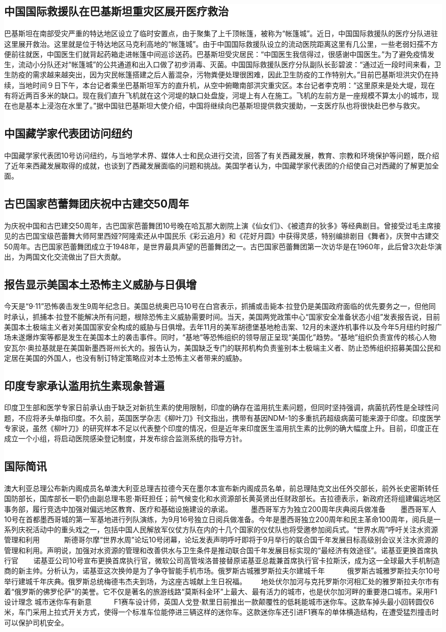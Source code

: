 
## 中国国际救援队在巴基斯坦重灾区展开医疗救治


巴基斯坦在南部受灾严重的特达地区设立了临时安置点，由于聚集了上千顶帐篷，被称为“帐篷城”。近日，中国国际救援队的医疗分队进驻这里展开救治。这里就是位于特达地区马克利高地的“帐篷城”。由于中国国际救援队设立的流动医院距离这里有几公里，一些老弱妇孺不方便前往就医，中国医生们就背起药箱走进帐篷中间巡诊送药。巴基斯坦受灾居民：“中国医生我信得过，很感谢中国医生。”为了避免疫情发生，流动小分队还对“帐篷城”的公共通道和出入口做了初步消毒、灭菌。中国国际救援队医疗分队副队长彭碧波：“通过近一段时间来看，卫生防疫的需求越来越突出，因为灾民帐篷搭建之后人蓄混杂，污物粪便处理很困难，因此卫生防疫的工作特别大。”目前巴基斯坦洪灾仍在持续，当地时间９日下午，本台记者乘坐巴基斯坦军方的直升机，从空中俯瞰南部洪灾重灾区。本台记者李克明：“这里原来是处大堤，现在有将近两百多米的缺口。现在我们直升飞机就在这个河堤的缺口处盘旋，河堤上有人在施工。飞机的左前方是一座规模不算太小的城市，现在也是基本上浸泡在水里了。”据中国驻巴基斯坦大使介绍，中国将继续向巴基斯坦提供救灾援助，一支医疗队也将很快赴巴参与救灾。


## 中国藏学家代表团访问纽约


中国藏学家代表团10号访问纽约，与当地学术界、媒体人士和民众进行交流，回答了有关西藏发展，教育、宗教和环境保护等问题，既介绍了近年来西藏发展取得的成就，也谈到了西藏发展面临的问题和挑战。美国学者认为，中国藏学家代表团的介绍使自己对西藏的了解更加全面。


## 古巴国家芭蕾舞团庆祝中古建交50周年


为庆祝中国和古巴建交50周年，古巴国家芭蕾舞团10号晚在哈瓦那大剧院上演《仙女们》、《被遗弃的狄多》等经典剧目。曾接受过毛主席接见的古巴国宝级芭蕾舞大师阿里西娅?阿隆索还从中国民乐《彩云追月》和《花好月圆》中获得灵感，特别编排剧目《舞者》，庆贺中古建交50周年。古巴国家芭蕾舞团成立于1948年，是世界最具声望的芭蕾舞团之一。古巴国家芭蕾舞团第一次访华是在1960年，此后曾3次赴华演出，为两国文化交流做出了巨大贡献。


## 报告显示美国本土恐怖主义威胁与日俱增


今天是“9·11”恐怖袭击发生9周年纪念日。美国总统奥巴马10号在白宫表示，抓捕或击毙本·拉登仍是美国政府面临的优先要务之一，但他同时承认，抓捕本·拉登不能解决所有问题，根除恐怖主义威胁需要时间。当天，美国两党政策中心“国家安全准备状态小组”发表报告说，目前美国本土极端主义者对美国国家安全构成的威胁与日俱增。去年11月的美军胡德堡基地枪击案、12月的未遂炸机事件以及今年5月纽约时报广场未遂爆炸案等都是发生在美国本土的袭击事件。同时，“基地”等恐怖组织的领导层正呈现“美国化”趋势。“基地”组织负责宣传的核心人物安瓦尔·奥拉基就是在美国新墨西哥州长大的。报告认为，美国缺乏专门的联邦机构负责鉴别本土极端主义者、防止恐怖组织招募美国公民和定居在美国的外国人，也没有制订特定策略应对本土恐怖主义者带来的威胁。


## 印度专家承认滥用抗生素现象普遍


印度卫生部和医学专家日前承认由于缺乏对新抗生素的使用限制，印度的确存在滥用抗生素问题，但同时坚持强调，病菌抗药性是全球性问题，不应将矛头单指印度。不久前，英国医学杂志《柳叶刀》刊文指出，携带有基因NDM-1的多重抗药超级病菌可能来源于印度。印度医学专家说，虽然《柳叶刀》的研究样本不足以代表整个印度的情况，但是近年来印度医生滥用抗生素的比例的确大幅度上升。目前，印度正在成立一个小组，将启动医院感染登记制度，并发布综合监测系统的指导方针。


## 国际简讯


澳大利亚总理公布新内阁成员名单澳大利亚总理吉拉德今天在墨尔本宣布新内阁成员名单，前总理陆克文出任外交部长，前外长史密斯转任国防部长，国库部长一职仍由副总理韦恩·斯旺担任；前气候变化和水资源部长黄英贤出任财政部长。吉拉德表示，新政府还将组建偏远地区事务部，履行竞选中加强对偏远地区教育、医疗和基础设施建设的承诺。　　    墨西哥军方为独立200周年庆典阅兵做准备　    墨西哥军人10号在首都墨西哥城的第一军基地进行列队演练，为9月16号独立日阅兵做准备。今年是墨西哥独立200周年和民主革命100周年，阅兵是一系列庆祝活动中的重头戏之一，包括中国人民解放军仪仗方队在内的十几个国家的仪仗队也将受邀参加阅兵式。“世界水周”呼吁关注水资源管理和利用　　     斯德哥尔摩“世界水周”论坛10号闭幕，论坛发表声明呼吁即将于9月举行的联合国千年发展目标高级别会议关注水资源的管理和利用。声明说，加强对水资源的管理和改善供水与卫生条件是推动联合国千年发展目标实现的“最经济有效途径”。诺基亚更换首席执行官　    诺基亚公司10号宣布更换首席执行官，微软公司高管埃洛普接替原诺基亚总裁兼首席执行官卡拉斯沃，成为这一全球最大手机制造商的新主帅。分析认为，诺基亚这次换帅是为了争夺智能手机市场。俄罗斯古城雅罗斯拉夫尔建城千年　　    俄罗斯古城雅罗斯拉夫尔10号举行建城千年庆典。俄罗斯总统梅德韦杰夫到场，为这座古城献上生日祝福。　 　 地处伏尔加河与克托罗斯尔河相汇处的雅罗斯拉夫尔市有着“俄罗斯的佛罗伦萨”的美誉。它不仅是著名的旅游线路“莫斯科金环”上最大、最有活力的城市，也是伏尔加河畔的重要港口城市。采用F1设计理念 城市迷你车有新意　　    F1赛车设计师，英国人戈登·默里日前推出一款颠覆性的低耗能城市迷你车。这款车掉头最小回转圆仅6米，车门采用上拉式开关方式，使得一个标准车位能停进三辆这样的迷你车。这款迷你车还引进F1赛车的单体横造结构，在遭受猛烈撞击时可以保护司机安全。
